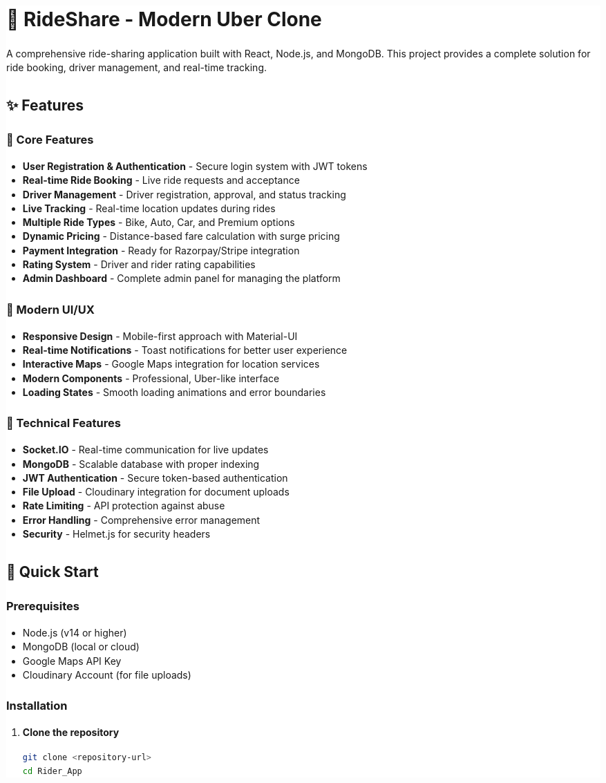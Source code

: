 # 🚗 RideShare - Modern Uber Clone

A comprehensive ride-sharing application built with React, Node.js, and MongoDB. This project provides a complete solution for ride booking, driver management, and real-time tracking.

## ✨ Features

### 🚖 Core Features
- **User Registration & Authentication** - Secure login system with JWT tokens
- **Real-time Ride Booking** - Live ride requests and acceptance
- **Driver Management** - Driver registration, approval, and status tracking
- **Live Tracking** - Real-time location updates during rides
- **Multiple Ride Types** - Bike, Auto, Car, and Premium options
- **Dynamic Pricing** - Distance-based fare calculation with surge pricing
- **Payment Integration** - Ready for Razorpay/Stripe integration
- **Rating System** - Driver and rider rating capabilities
- **Admin Dashboard** - Complete admin panel for managing the platform

### 🎨 Modern UI/UX
- **Responsive Design** - Mobile-first approach with Material-UI
- **Real-time Notifications** - Toast notifications for better user experience
- **Interactive Maps** - Google Maps integration for location services
- **Modern Components** - Professional, Uber-like interface
- **Loading States** - Smooth loading animations and error boundaries

### 🔧 Technical Features
- **Socket.IO** - Real-time communication for live updates
- **MongoDB** - Scalable database with proper indexing
- **JWT Authentication** - Secure token-based authentication
- **File Upload** - Cloudinary integration for document uploads
- **Rate Limiting** - API protection against abuse
- **Error Handling** - Comprehensive error management
- **Security** - Helmet.js for security headers

## 🚀 Quick Start

### Prerequisites
- Node.js (v14 or higher)
- MongoDB (local or cloud)
- Google Maps API Key
- Cloudinary Account (for file uploads)

### Installation

1. **Clone the repository**
   ```bash
   git clone <repository-url>
   cd Rider_App
   ```
